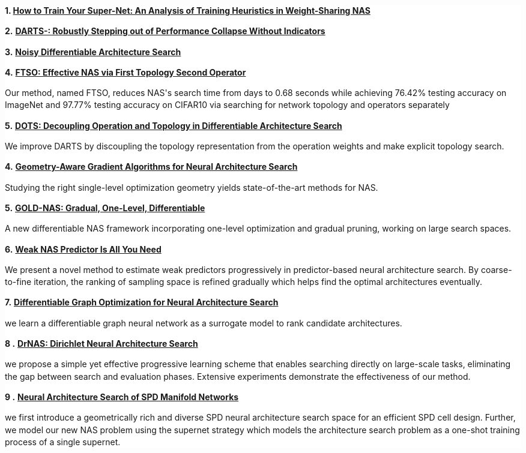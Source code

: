 **1. [How to Train Your Super-Net: An Analysis of Training Heuristics in Weight-Sharing NAS](https://link.zhihu.com/?target=https%3A//openreview.net/forum%3Fid%3DtxC1ObHJ0wB)**

**2.** **[DARTS-: Robustly Stepping out of Performance Collapse Without Indicators](https://link.zhihu.com/?target=https%3A//openreview.net/forum%3Fid%3DKLH36ELmwIB)**

**3.** **[Noisy Differentiable Architecture Search](https://link.zhihu.com/?target=https%3A//openreview.net/forum%3Fid%3DJUgC3lqn6r2)** 

**4.** **[FTSO: Effective NAS via First Topology Second Operator](https://link.zhihu.com/?target=https%3A//openreview.net/forum%3Fid%3D7Z29QbHxIL)**

Our method, named FTSO, reduces NAS's search time from days to 0.68 seconds while achieving 76.42% testing accuracy on ImageNet and 97.77% testing accuracy on CIFAR10 via searching for network topology and operators separately

**5.** **[DOTS: Decoupling Operation and Topology in Differentiable Architecture Search](https://link.zhihu.com/?target=https%3A//openreview.net/forum%3Fid%3Dy6IlNbrKcwG)**

We improve DARTS by discoupling the topology representation from the operation weights and make explicit topology search.

**4.** **[Geometry-Aware Gradient Algorithms for Neural Architecture Search](https://link.zhihu.com/?target=https%3A//openreview.net/forum%3Fid%3DMuSYkd1hxRP)**

Studying the right single-level optimization geometry yields state-of-the-art methods for NAS.

**5.** **[GOLD-NAS: Gradual, One-Level, Differentiable](https://link.zhihu.com/?target=https%3A//openreview.net/forum%3Fid%3DDsbhGImWjF)**

A new differentiable NAS framework incorporating one-level optimization and gradual pruning, working on large search spaces.

**6.** **[Weak NAS Predictor Is All You Need](https://link.zhihu.com/?target=https%3A//openreview.net/forum%3Fid%3Dkic8cng35wX)**

We present a novel method to estimate weak predictors progressively in predictor-based neural architecture search. By coarse-to-fine iteration, the ranking of sampling space is refined gradually which helps find the optimal architectures eventually.

**7.** **[Differentiable Graph Optimization for Neural Architecture Search](https://link.zhihu.com/?target=https%3A//openreview.net/forum%3Fid%3DNqWY3s0SILo)**

we learn a differentiable graph neural network as a surrogate model to rank candidate architectures.

**8 .** **[DrNAS: Dirichlet Neural Architecture Search](https://link.zhihu.com/?target=https%3A//openreview.net/forum%3Fid%3D9FWas6YbmB3)** 

we propose a simple yet effective progressive learning scheme that enables searching directly on large-scale tasks, eliminating the gap between search and evaluation phases. Extensive experiments demonstrate the effectiveness of our method. 

**9 .** **[Neural Architecture Search of SPD Manifold Networks](https://link.zhihu.com/?target=https%3A//openreview.net/forum%3Fid%3D1toB0Fo9CZy)**

we first introduce a geometrically rich and diverse SPD neural architecture search space for an efficient SPD cell design. Further, we model our new NAS problem using the supernet strategy which models the architecture search problem as a one-shot training process of a single supernet.
